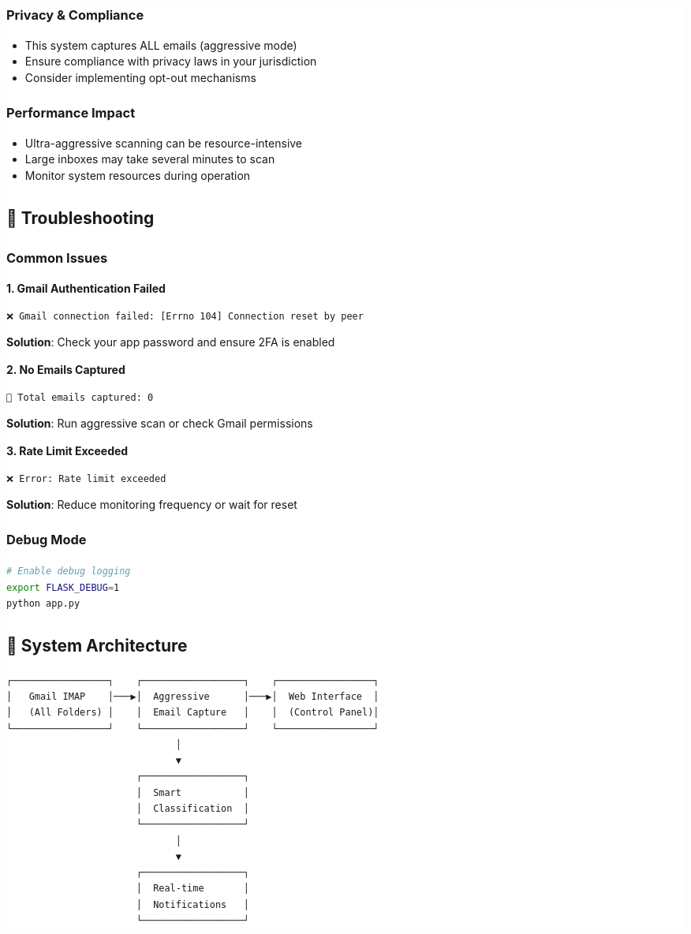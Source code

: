 ### Privacy & Compliance
- This system captures ALL emails (aggressive mode)
- Ensure compliance with privacy laws in your jurisdiction
- Consider implementing opt-out mechanisms

### Performance Impact
- Ultra-aggressive scanning can be resource-intensive
- Large inboxes may take several minutes to scan
- Monitor system resources during operation

## 🐛 Troubleshooting

### Common Issues

**1. Gmail Authentication Failed**
```
❌ Gmail connection failed: [Errno 104] Connection reset by peer
```
**Solution**: Check your app password and ensure 2FA is enabled

**2. No Emails Captured**
```
📧 Total emails captured: 0
```
**Solution**: Run aggressive scan or check Gmail permissions

**3. Rate Limit Exceeded**
```
❌ Error: Rate limit exceeded
```
**Solution**: Reduce monitoring frequency or wait for reset

### Debug Mode
```bash
# Enable debug logging
export FLASK_DEBUG=1
python app.py
```

## 🔄 System Architecture

```
┌─────────────────┐    ┌──────────────────┐    ┌─────────────────┐
│   Gmail IMAP    │───▶│  Aggressive      │───▶│  Web Interface  │
│   (All Folders) │    │  Email Capture   │    │  (Control Panel)│
└─────────────────┘    └──────────────────┘    └─────────────────┘
                              │
                              ▼
                       ┌──────────────────┐
                       │  Smart           │
                       │  Classification  │
                       └──────────────────┘
                              │
                              ▼
                       ┌──────────────────┐
                       │  Real-time       │
                       │  Notifications   │
                       └──────────────────┘
```
